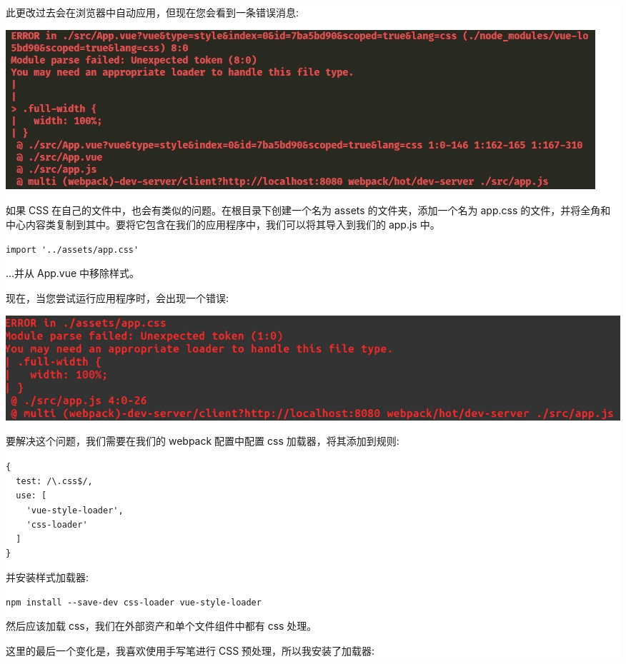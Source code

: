 此更改过去会在浏览器中自动应用，但现在您会看到一条错误消息:

![](img/9d5a948e3eaaaa90c295258449479ef8.png)

如果 CSS 在自己的文件中，也会有类似的问题。在根目录下创建一个名为 assets 的文件夹，添加一个名为 app.css 的文件，并将全角和中心内容类复制到其中。要将它包含在我们的应用程序中，我们可以将其导入到我们的 app.js 中。

```
import '../assets/app.css'
```

…并从 App.vue 中移除样式。

现在，当您尝试运行应用程序时，会出现一个错误:

![](img/4a9e1aaaafec29b3f25fb33405d1ab49.png)

要解决这个问题，我们需要在我们的 webpack 配置中配置 css 加载器，将其添加到规则:

```
{
  test: /\.css$/,
  use: [
    'vue-style-loader',
    'css-loader'
  ]
}
```

并安装样式加载器:

```
npm install --save-dev css-loader vue-style-loader
```

然后应该加载 css，我们在外部资产和单个文件组件中都有 css 处理。

这里的最后一个变化是，我喜欢使用手写笔进行 CSS 预处理，所以我安装了加载器:
